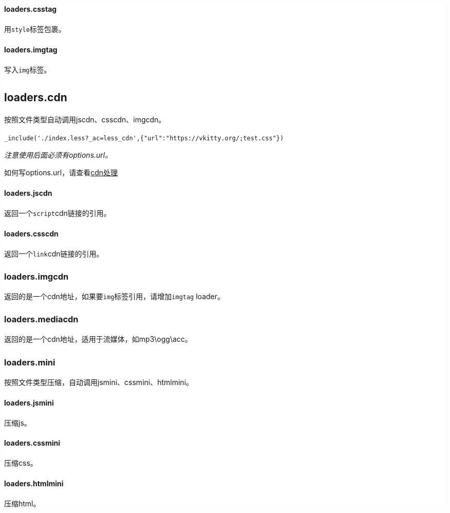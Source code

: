 #### loaders.csstag

用`style`标签包裹。

#### loaders.imgtag

写入`img`标签。



## loaders.cdn

按照文件类型自动调用jscdn、csscdn、imgcdn。

```
_include('./index.less?_ac=less_cdn',{"url":"https://vkitty.org/;test.css"})
```

*注意使用后面必须有options.url。*

如何写options.url，请查看[cdn处理](./index.md#cdn处理)

#### loaders.jscdn

返回一个`script`cdn链接的引用。

#### loaders.csscdn

返回一个`link`cdn链接的引用。

### loaders.imgcdn

返回的是一个cdn地址，如果要`img`标签引用，请增加`imgtag` loader。

### loaders.mediacdn

返回的是一个cdn地址，适用于流媒体，如mp3\ogg\acc。




### loaders.mini

按照文件类型压缩，自动调用jsmini、cssmini、htmlmini。

#### loaders.jsmini

压缩js。

#### loaders.cssmini

压缩css。

#### loaders.htmlmini

压缩html。



